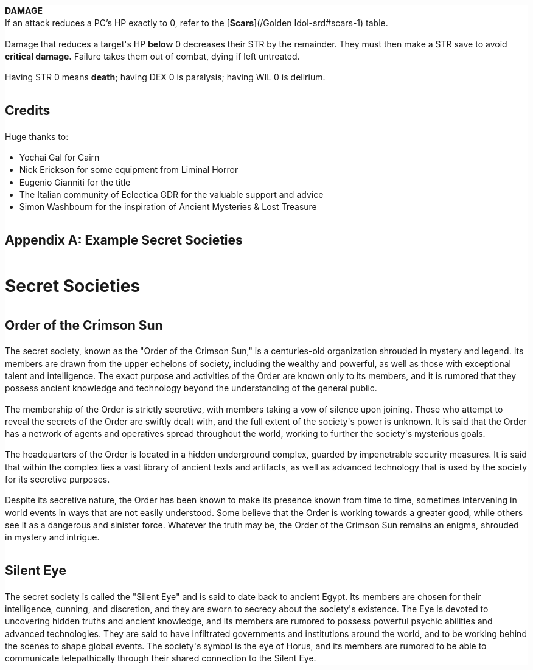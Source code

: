 **DAMAGE**  
If an attack reduces a PC’s HP exactly to 0, refer to the [**Scars**](/Golden Idol-srd#scars-1) table.
 
Damage that reduces a target's HP **below** 0 decreases their STR by the remainder. They must then make a STR save to avoid **critical damage.**  Failure takes them out of combat, dying if left untreated.

Having STR 0 means **death;** having DEX 0 is paralysis; having WIL 0 is delirium.

## Credits
Huge thanks to:
- Yochai Gal for Cairn
- Nick Erickson for some equipment from Liminal Horror
- Eugenio Gianniti for the title
- The Italian community of Eclectica GDR for the valuable support and advice
- Simon Washbourn for the inspiration of Ancient Mysteries & Lost Treasure

## Appendix A: Example Secret Societies

# Secret Societies

## Order of the Crimson Sun

The secret society, known as the "Order of the Crimson Sun," is a centuries-old organization shrouded in mystery and legend. Its members are drawn from the upper echelons of society, including the wealthy and powerful, as well as those with exceptional talent and intelligence. The exact purpose and activities of the Order are known only to its members, and it is rumored that they possess ancient knowledge and technology beyond the understanding of the general public.

The membership of the Order is strictly secretive, with members taking a vow of silence upon joining. Those who attempt to reveal the secrets of the Order are swiftly dealt with, and the full extent of the society's power is unknown. It is said that the Order has a network of agents and operatives spread throughout the world, working to further the society's mysterious goals.

The headquarters of the Order is located in a hidden underground complex, guarded by impenetrable security measures. It is said that within the complex lies a vast library of ancient texts and artifacts, as well as advanced technology that is used by the society for its secretive purposes.

Despite its secretive nature, the Order has been known to make its presence known from time to time, sometimes intervening in world events in ways that are not easily understood. Some believe that the Order is working towards a greater good, while others see it as a dangerous and sinister force. Whatever the truth may be, the Order of the Crimson Sun remains an enigma, shrouded in mystery and intrigue.

## Silent Eye
The secret society is called the "Silent Eye" and is said to date back to ancient Egypt. Its members are chosen for their intelligence, cunning, and discretion, and they are sworn to secrecy about the society's existence. The Eye is devoted to uncovering hidden truths and ancient knowledge, and its members are rumored to possess powerful psychic abilities and advanced technologies. They are said to have infiltrated governments and institutions around the world, and to be working behind the scenes to shape global events. The society's symbol is the eye of Horus, and its members are rumored to be able to communicate telepathically through their shared connection to the Silent Eye.
